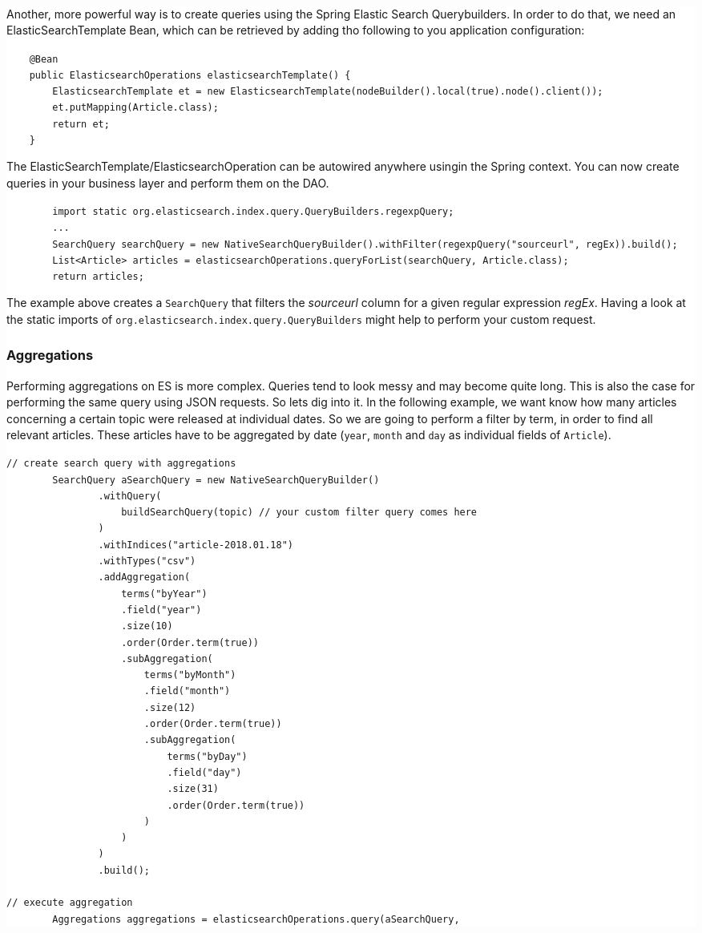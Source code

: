 Another, more powerful way is to create queries using the Spring Elastic Search Querybuilders.
In order to do that, we need an ElasticSearchTemplate Bean, which can be retrieved by adding tho following to you application configuration:
```
	@Bean
	public ElasticsearchOperations elasticsearchTemplate() {
		ElasticsearchTemplate et = new ElasticsearchTemplate(nodeBuilder().local(true).node().client());
		et.putMapping(Article.class);
		return et;
	}
```
The ElasticSearchTemplate/ElasticsearchOperation can be autowired anywhere usingin the Spring context.
You can now create queries in your business layer and perform them on the DAO.
```
        import static org.elasticsearch.index.query.QueryBuilders.regexpQuery;
        ...
		SearchQuery searchQuery = new NativeSearchQueryBuilder().withFilter(regexpQuery("sourceurl", regEx)).build();
		List<Article> articles = elasticsearchOperations.queryForList(searchQuery, Article.class);
		return articles;
```
The example above creates a `SearchQuery` that filters the *sourceurl* column for a given regular expression *regEx*. Having a look at the static imports of `org.elasticsearch.index.query.QueryBuilders` might help to perform  your custom request.

### Aggregations
Performing aggregations on ES is more complex. Queries tend to look messy and may become quite long. This is also the case for performing the same query using JSON requests. So lets dig into it.
In the following example, we want know how many articles concerning a certain topic were released at individual dates. So we are going to perform a filter by term, in order to find all relevant articles. These articles have to be aggregated by date (`year`, `month` and `day` as individual fields of `Article`).

```
// create search query with aggregations
		SearchQuery aSearchQuery = new NativeSearchQueryBuilder()
				.withQuery(
					buildSearchQuery(topic) // your custom filter query comes here
				)
				.withIndices("article-2018.01.18")
				.withTypes("csv")
				.addAggregation(
					terms("byYear")
					.field("year")
					.size(10)
					.order(Order.term(true))
					.subAggregation(
						terms("byMonth")
						.field("month")
						.size(12)
						.order(Order.term(true))
						.subAggregation(
							terms("byDay")
							.field("day")
							.size(31)
							.order(Order.term(true))
						)
					)
				)
				.build();

// execute aggregation
		Aggregations aggregations = elasticsearchOperations.query(aSearchQuery,
```
